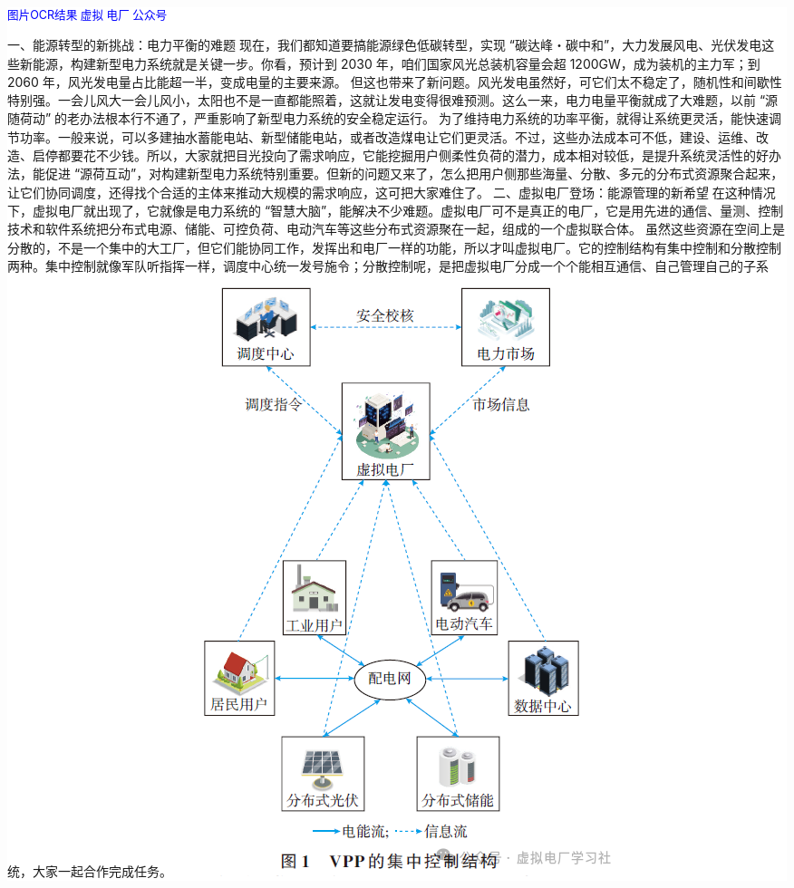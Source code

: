 <p style="color: blue; font-size: 0.9em;">图片OCR结果
虚拟
电厂
公众号</p>


一、能源转型的新挑战：电力平衡的难题
现在，我们都知道要搞能源绿色低碳转型，实现 “碳达峰・碳中和”，大力发展风电、光伏发电这些新能源，构建新型电力系统就是关键一步。你看，预计到 2030 年，咱们国家风光总装机容量会超 1200GW，成为装机的主力军；到 2060 年，风光发电量占比能超一半，变成电量的主要来源。
但这也带来了新问题。风光发电虽然好，可它们太不稳定了，随机性和间歇性特别强。一会儿风大一会儿风小，太阳也不是一直都能照着，这就让发电变得很难预测。这么一来，电力电量平衡就成了大难题，以前 “源随荷动” 的老办法根本行不通了，严重影响了新型电力系统的安全稳定运行。
为了维持电力系统的功率平衡，就得让系统更灵活，能快速调节功率。一般来说，可以多建抽水蓄能电站、新型储能电站，或者改造煤电让它们更灵活。不过，这些办法成本可不低，建设、运维、改造、启停都要花不少钱。所以，大家就把目光投向了需求响应，它能挖掘用户侧柔性负荷的潜力，成本相对较低，是提升系统灵活性的好办法，能促进 “源荷互动”，对构建新型电力系统特别重要。但新的问题又来了，怎么把用户侧那些海量、分散、多元的分布式资源聚合起来，让它们协同调度，还得找个合适的主体来推动大规模的需求响应，这可把大家难住了。
二、虚拟电厂登场：能源管理的新希望
在这种情况下，虚拟电厂就出现了，它就像是电力系统的 “智慧大脑”，能解决不少难题。虚拟电厂可不是真正的电厂，它是用先进的通信、量测、控制技术和软件系统把分布式电源、储能、可控负荷、电动汽车等这些分布式资源聚在一起，组成的一个虚拟联合体。
虽然这些资源在空间上是分散的，不是一个集中的大工厂，但它们能协同工作，发挥出和电厂一样的功能，所以才叫虚拟电厂。它的控制结构有集中控制和分散控制两种。集中控制就像军队听指挥一样，调度中心统一发号施令；分散控制呢，是把虚拟电厂分成一个个能相互通信、自己管理自己的子系统，大家一起合作完成任务。
![图片](虚拟电厂学习社_2025-05-14_11.jpg)</p>
